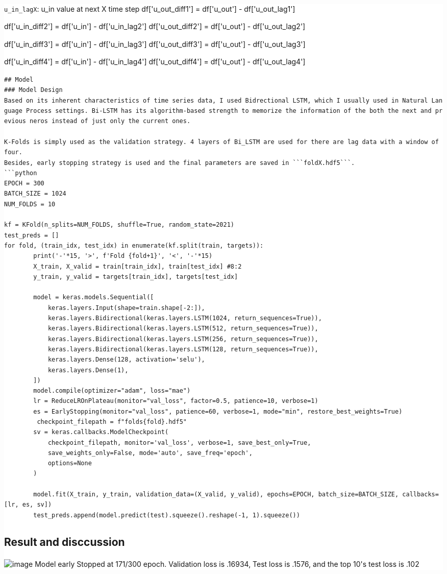 ```u_in_lagX```:  u_in value at next X time step
df['u_out_diff1'] = df['u_out'] - df['u_out_lag1']

df['u_in_diff2'] = df['u_in'] - df['u_in_lag2']
df['u_out_diff2'] = df['u_out'] - df['u_out_lag2']    

df['u_in_diff3'] = df['u_in'] - df['u_in_lag3']
df['u_out_diff3'] = df['u_out'] - df['u_out_lag3']

df['u_in_diff4'] = df['u_in'] - df['u_in_lag4']
df['u_out_diff4'] = df['u_out'] - df['u_out_lag4']
```
## Model 
### Model Design
Based on its inherent characteristics of time series data, I used Bidrectional LSTM, which I usually used in Natural Language Process settings. Bi-LSTM has its algorithm-based strength to memorize the information of the both the next and previous neros instead of just only the current ones.

K-Folds is simply used as the validation strategy. 4 layers of Bi_LSTM are used for there are lag data with a window of four.
Besides, early stopping strategy is used and the final parameters are saved in ```foldX.hdf5```.
```python
EPOCH = 300
BATCH_SIZE = 1024
NUM_FOLDS = 10

kf = KFold(n_splits=NUM_FOLDS, shuffle=True, random_state=2021)
test_preds = []
for fold, (train_idx, test_idx) in enumerate(kf.split(train, targets)):
        print('-'*15, '>', f'Fold {fold+1}', '<', '-'*15)
        X_train, X_valid = train[train_idx], train[test_idx] #8:2
        y_train, y_valid = targets[train_idx], targets[test_idx]
        
        model = keras.models.Sequential([
            keras.layers.Input(shape=train.shape[-2:]),
            keras.layers.Bidirectional(keras.layers.LSTM(1024, return_sequences=True)),
            keras.layers.Bidirectional(keras.layers.LSTM(512, return_sequences=True)),
            keras.layers.Bidirectional(keras.layers.LSTM(256, return_sequences=True)),
            keras.layers.Bidirectional(keras.layers.LSTM(128, return_sequences=True)),
            keras.layers.Dense(128, activation='selu'),
            keras.layers.Dense(1),
        ])
        model.compile(optimizer="adam", loss="mae")
        lr = ReduceLROnPlateau(monitor="val_loss", factor=0.5, patience=10, verbose=1)
        es = EarlyStopping(monitor="val_loss", patience=60, verbose=1, mode="min", restore_best_weights=True)
         checkpoint_filepath = f"folds{fold}.hdf5"
        sv = keras.callbacks.ModelCheckpoint(
            checkpoint_filepath, monitor='val_loss', verbose=1, save_best_only=True,
            save_weights_only=False, mode='auto', save_freq='epoch',
            options=None
        )

        model.fit(X_train, y_train, validation_data=(X_valid, y_valid), epochs=EPOCH, batch_size=BATCH_SIZE, callbacks=[lr, es, sv])
        test_preds.append(model.predict(test).squeeze().reshape(-1, 1).squeeze())
```
## Result and disccussion
![image](https://user-images.githubusercontent.com/62388643/147009068-3a35ef3b-65c8-4f4e-baf6-b5842064da63.png)
Model early Stopped at 171/300 epoch. Validation loss is .16934, Test loss is .1576, and the top 10's test loss is .102
